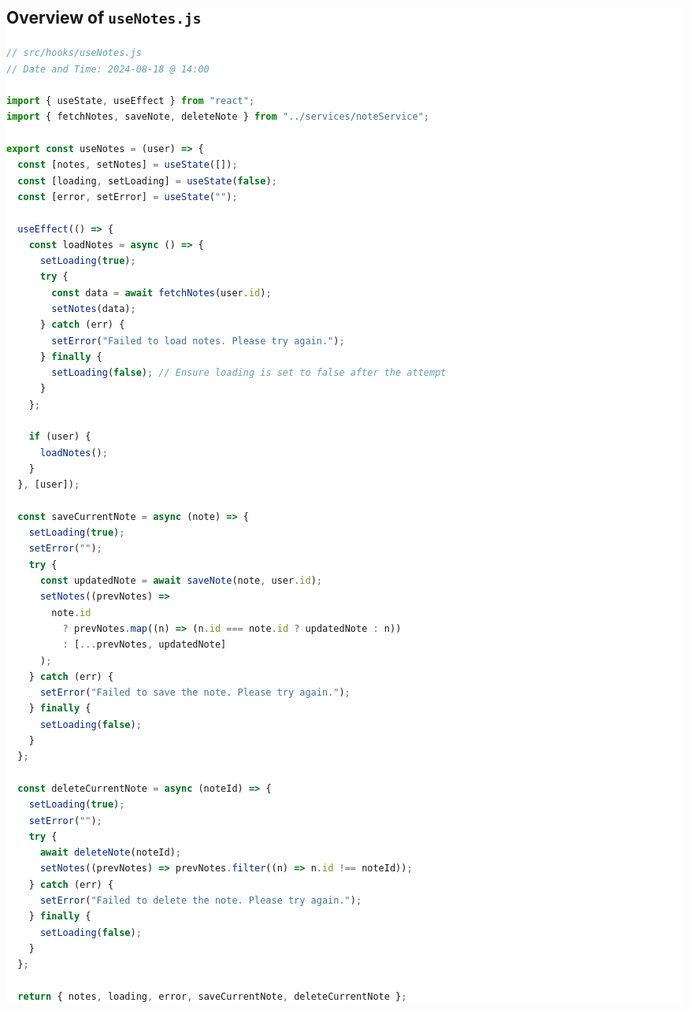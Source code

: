
## Overview of **`useNotes.js`**

```js
// src/hooks/useNotes.js
// Date and Time: 2024-08-18 @ 14:00

import { useState, useEffect } from "react";
import { fetchNotes, saveNote, deleteNote } from "../services/noteService";

export const useNotes = (user) => {
  const [notes, setNotes] = useState([]);
  const [loading, setLoading] = useState(false);
  const [error, setError] = useState("");

  useEffect(() => {
    const loadNotes = async () => {
      setLoading(true);
      try {
        const data = await fetchNotes(user.id);
        setNotes(data);
      } catch (err) {
        setError("Failed to load notes. Please try again.");
      } finally {
        setLoading(false); // Ensure loading is set to false after the attempt
      }
    };

    if (user) {
      loadNotes();
    }
  }, [user]);

  const saveCurrentNote = async (note) => {
    setLoading(true);
    setError("");
    try {
      const updatedNote = await saveNote(note, user.id);
      setNotes((prevNotes) =>
        note.id
          ? prevNotes.map((n) => (n.id === note.id ? updatedNote : n))
          : [...prevNotes, updatedNote]
      );
    } catch (err) {
      setError("Failed to save the note. Please try again.");
    } finally {
      setLoading(false);
    }
  };

  const deleteCurrentNote = async (noteId) => {
    setLoading(true);
    setError("");
    try {
      await deleteNote(noteId);
      setNotes((prevNotes) => prevNotes.filter((n) => n.id !== noteId));
    } catch (err) {
      setError("Failed to delete the note. Please try again.");
    } finally {
      setLoading(false);
    }
  };

  return { notes, loading, error, saveCurrentNote, deleteCurrentNote };
```